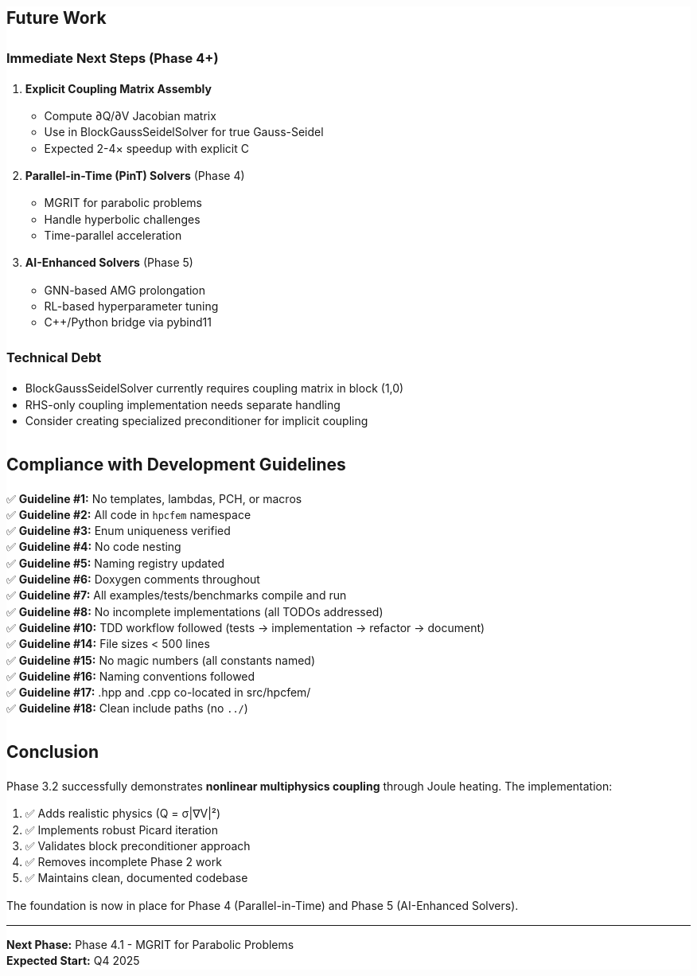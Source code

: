 ## Future Work

### Immediate Next Steps (Phase 4+)
1. **Explicit Coupling Matrix Assembly**
   - Compute ∂Q/∂V Jacobian matrix
   - Use in BlockGaussSeidelSolver for true Gauss-Seidel
   - Expected 2-4× speedup with explicit C

2. **Parallel-in-Time (PinT) Solvers** (Phase 4)
   - MGRIT for parabolic problems
   - Handle hyperbolic challenges
   - Time-parallel acceleration

3. **AI-Enhanced Solvers** (Phase 5)
   - GNN-based AMG prolongation
   - RL-based hyperparameter tuning
   - C++/Python bridge via pybind11

### Technical Debt
- BlockGaussSeidelSolver currently requires coupling matrix in block (1,0)
- RHS-only coupling implementation needs separate handling
- Consider creating specialized preconditioner for implicit coupling

## Compliance with Development Guidelines

✅ **Guideline #1:** No templates, lambdas, PCH, or macros  
✅ **Guideline #2:** All code in `hpcfem` namespace  
✅ **Guideline #3:** Enum uniqueness verified  
✅ **Guideline #4:** No code nesting  
✅ **Guideline #5:** Naming registry updated  
✅ **Guideline #6:** Doxygen comments throughout  
✅ **Guideline #7:** All examples/tests/benchmarks compile and run  
✅ **Guideline #8:** No incomplete implementations (all TODOs addressed)  
✅ **Guideline #10:** TDD workflow followed (tests → implementation → refactor → document)  
✅ **Guideline #14:** File sizes < 500 lines  
✅ **Guideline #15:** No magic numbers (all constants named)  
✅ **Guideline #16:** Naming conventions followed  
✅ **Guideline #17:** .hpp and .cpp co-located in src/hpcfem/  
✅ **Guideline #18:** Clean include paths (no `../`)  

## Conclusion

Phase 3.2 successfully demonstrates **nonlinear multiphysics coupling** through Joule heating. The implementation:

1. ✅ Adds realistic physics (Q = σ|∇V|²)
2. ✅ Implements robust Picard iteration
3. ✅ Validates block preconditioner approach
4. ✅ Removes incomplete Phase 2 work
5. ✅ Maintains clean, documented codebase

The foundation is now in place for Phase 4 (Parallel-in-Time) and Phase 5 (AI-Enhanced Solvers).

---

**Next Phase:** Phase 4.1 - MGRIT for Parabolic Problems  
**Expected Start:** Q4 2025
